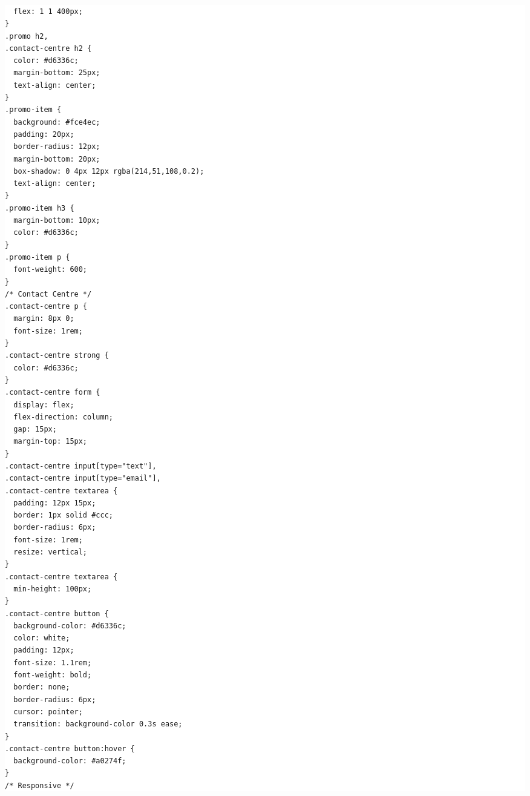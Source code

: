       flex: 1 1 400px;
    }
    .promo h2,
    .contact-centre h2 {
      color: #d6336c;
      margin-bottom: 25px;
      text-align: center;
    }
    .promo-item {
      background: #fce4ec;
      padding: 20px;
      border-radius: 12px;
      margin-bottom: 20px;
      box-shadow: 0 4px 12px rgba(214,51,108,0.2);
      text-align: center;
    }
    .promo-item h3 {
      margin-bottom: 10px;
      color: #d6336c;
    }
    .promo-item p {
      font-weight: 600;
    }
    /* Contact Centre */
    .contact-centre p {
      margin: 8px 0;
      font-size: 1rem;
    }
    .contact-centre strong {
      color: #d6336c;
    }
    .contact-centre form {
      display: flex;
      flex-direction: column;
      gap: 15px;
      margin-top: 15px;
    }
    .contact-centre input[type="text"],
    .contact-centre input[type="email"],
    .contact-centre textarea {
      padding: 12px 15px;
      border: 1px solid #ccc;
      border-radius: 6px;
      font-size: 1rem;
      resize: vertical;
    }
    .contact-centre textarea {
      min-height: 100px;
    }
    .contact-centre button {
      background-color: #d6336c;
      color: white;
      padding: 12px;
      font-size: 1.1rem;
      font-weight: bold;
      border: none;
      border-radius: 6px;
      cursor: pointer;
      transition: background-color 0.3s ease;
    }
    .contact-centre button:hover {
      background-color: #a0274f;
    }
    /* Responsive */